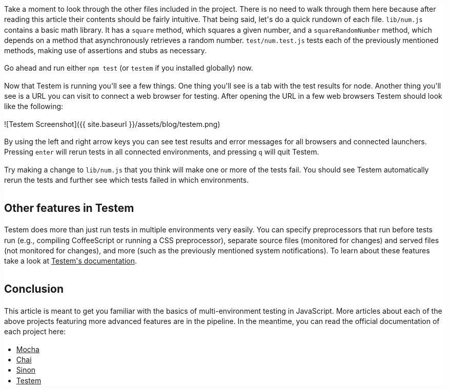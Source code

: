 Take a moment to look through the other files included in the project. There
is no need to walk through them here because after reading this article their
contents should be fairly intuitive. That being said, let's do a quick rundown
of each file. `lib/num.js` contains a basic math library. It has a `square`
method, which squares a given number, and a `squareRandomNumber` method, which
depends on a method that asynchronously retrieves a random number.
`test/num.test.js` tests each of the previously mentioned methods, making use
of assertions and stubs as necessary.

Go ahead and run either `npm test` (or `testem` if you installed globally)
now.

Now that Testem is running you'll see a few things. One thing you'll see is a
tab with the test results for node. Another thing you'll see is a URL you can
visit to connect a web browser for testing. After opening the URL in a few web
browsers Testem should look like the following:

![Testem Screenshot]({{ site.baseurl }}/assets/blog/testem.png)

By using the left and right arrow keys you can see test results and error
messages for all browsers and connected launchers. Pressing `enter` will rerun
tests in all connected environments, and pressing `q` will quit Testem.

Try making a change to `lib/num.js` that you think will make one or more of
the tests fail. You should see Testem automatically rerun the tests and
further see which tests failed in which environments.

## Other features in Testem

Testem does more than just run tests in multiple environments very easily. You
can specify preprocessors that run before tests run (e.g., compiling
CoffeeScript or running a CSS preprocessor), separate source files (monitored
for changes) and served files (not monitored for changes), and more (such as
the previously mentioned system notifications). To learn about these features
take a look at [Testem's documentation][testem].

## Conclusion

This article is meant to get you familiar with the basics of multi-environment
testing in JavaScript. More articles about each of the above projects
featuring more advanced features are in the pipeline. In the meantime, you can
read the official documentation of each project here:

* [Mocha][mocha]
* [Chai][chai]
* [Sinon][sinon]
* [Testem][testem]

[mocha]: http://visionmedia.github.io/mocha/ "Mocha"
[chai]: http://chaijs.com/ "Chai"
[sinon]: http://sinonjs.org/ "Sinon"
[testem]: https://github.com/airportyh/testem "Testem"
[mdngs]: https://developer.mozilla.org/en-US/docs/Web/JavaScript/Guide/Working_with_Objects#Defining_getters_and_setters "Defining Getters and Setters"
[bdd]: http://chaijs.com/api/bdd/ "Chai BDD API"
[chaiplugins]: http://chaijs.com/plugins "Chai Plugins"
[spies]: http://sinonjs.org/docs/#spies "Sinon Spies API"
[matchers]: http://sinonjs.org/docs/#sinon-match "Sinon Matchers API"
[stubs]: http://sinonjs.org/docs/#stubs "Sinon Stubs API"
[mocks]: http://sinonjs.org/docs/#mocks "Sinons Mocks API"
[sinonchai]: http://chaijs.com/plugins/sinon-chai "Sinon-Chai Plugin Documentation"
[sinondocs]: http://sinonjs.org/docs "Sinon Official Documentation"
[jquery]: http://jquery.com "jQuery"
[node]: http://nodejs.org "Node"
[nvm]: https://github.com/creationix/nvm "Node Version Manager"
[windows]: https://github.com/airportyh/testem#known-issues "Windows Workaround"
[tap]: http://en.wikipedia.org/wiki/Test_Anything_Protocol "Test Anything Protocol"
[github-project]: https://github.com/KenPowers/testing-in-browsers-and-node "GitHub Project"
